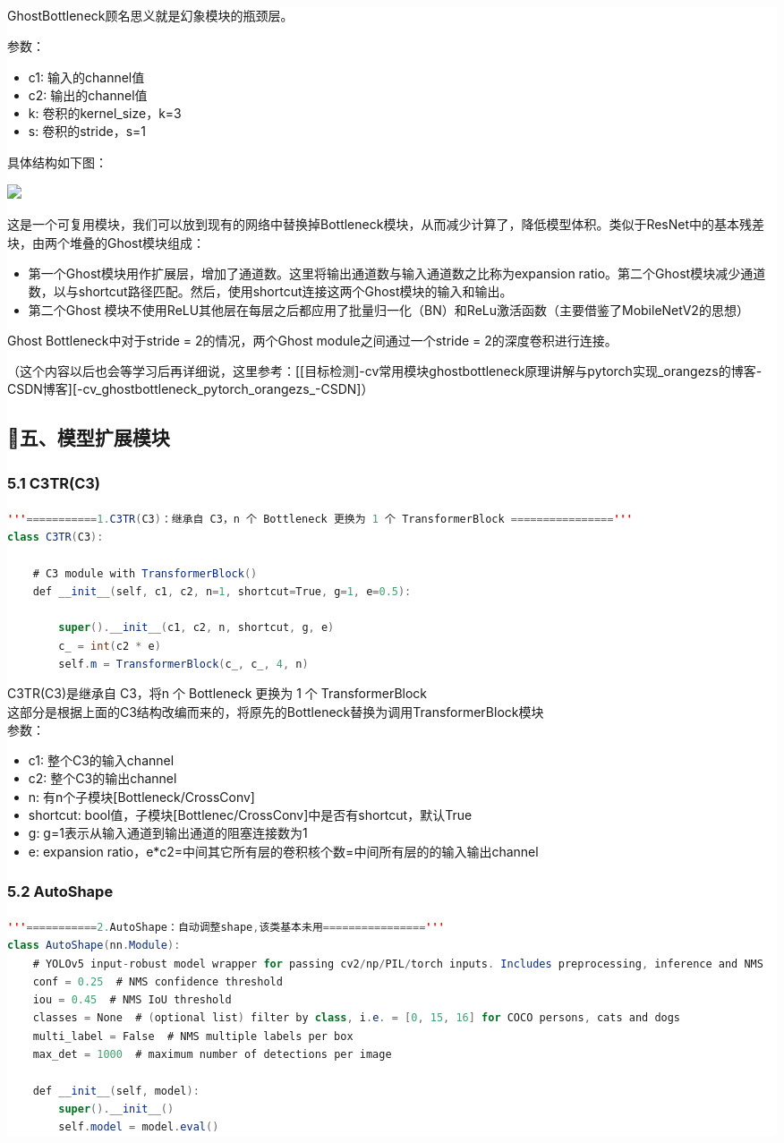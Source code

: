 GhostBottleneck顾名思义就是幻象模块的瓶颈层。

参数：

 *  c1: 输入的channel值
 *  c2: 输出的channel值
 *  k: 卷积的kernel\_size，k=3
 *  s: 卷积的stride，s=1

具体结构如下图：

![](https://i-blog.csdnimg.cn/blog_migrate/77e2d3e2159b92e41adc2ee81f56e3db.png)

这是一个可复用模块，我们可以放到现有的网络中替换掉Bottleneck模块，从而减少计算了，降低模型体积。类似于ResNet中的基本残差块，由两个堆叠的Ghost模块组成：

 *  第一个Ghost模块用作扩展层，增加了通道数。这里将输出通道数与输入通道数之比称为expansion ratio。第二个Ghost模块减少通道数，以与shortcut路径匹配。然后，使用shortcut连接这两个Ghost模块的输入和输出。
 *  第二个Ghost 模块不使用ReLU其他层在每层之后都应用了批量归一化（BN）和ReLu激活函数（主要借鉴了MobileNetV2的思想）

Ghost Bottleneck中对于stride = 2的情况，两个Ghost module之间通过一个stride = 2的深度卷积进行连接。

（这个内容以后也会等学习后再详细说，这里参考：[\[目标检测\]-cv常用模块ghostbottleneck原理讲解与pytorch实现\_orangezs的博客-CSDN博客][-cv_ghostbottleneck_pytorch_orangezs_-CSDN]）

## 🚀五、模型扩展模块 

### 5.1 C3TR(C3) 

```java
'''===========1.C3TR(C3)：继承自 C3，n 个 Bottleneck 更换为 1 个 TransformerBlock ================'''
class C3TR(C3):

    # C3 module with TransformerBlock()
    def __init__(self, c1, c2, n=1, shortcut=True, g=1, e=0.5):
        
        super().__init__(c1, c2, n, shortcut, g, e)
        c_ = int(c2 * e)
        self.m = TransformerBlock(c_, c_, 4, n)
```

C3TR(C3)是继承自 C3，将n 个 Bottleneck 更换为 1 个 TransformerBlock  
这部分是根据上面的C3结构改编而来的，将原先的Bottleneck替换为调用TransformerBlock模块  
参数：

 *  c1: 整个C3的输入channel
 *  c2: 整个C3的输出channel
 *  n: 有n个子模块\[Bottleneck/CrossConv\]
 *  shortcut:  bool值，子模块\[Bottlenec/CrossConv\]中是否有shortcut，默认True
 *  g:  g=1表示从输入通道到输出通道的阻塞连接数为1
 *  e:  expansion ratio，e\*c2=中间其它所有层的卷积核个数=中间所有层的的输入输出channel

### 5.2 AutoShape 

```java
'''===========2.AutoShape：自动调整shape,该类基本未用================'''
class AutoShape(nn.Module):
    # YOLOv5 input-robust model wrapper for passing cv2/np/PIL/torch inputs. Includes preprocessing, inference and NMS
    conf = 0.25  # NMS confidence threshold
    iou = 0.45  # NMS IoU threshold
    classes = None  # (optional list) filter by class, i.e. = [0, 15, 16] for COCO persons, cats and dogs
    multi_label = False  # NMS multiple labels per box
    max_det = 1000  # maximum number of detections per image

    def __init__(self, model):
        super().__init__()
        self.model = model.eval()
```